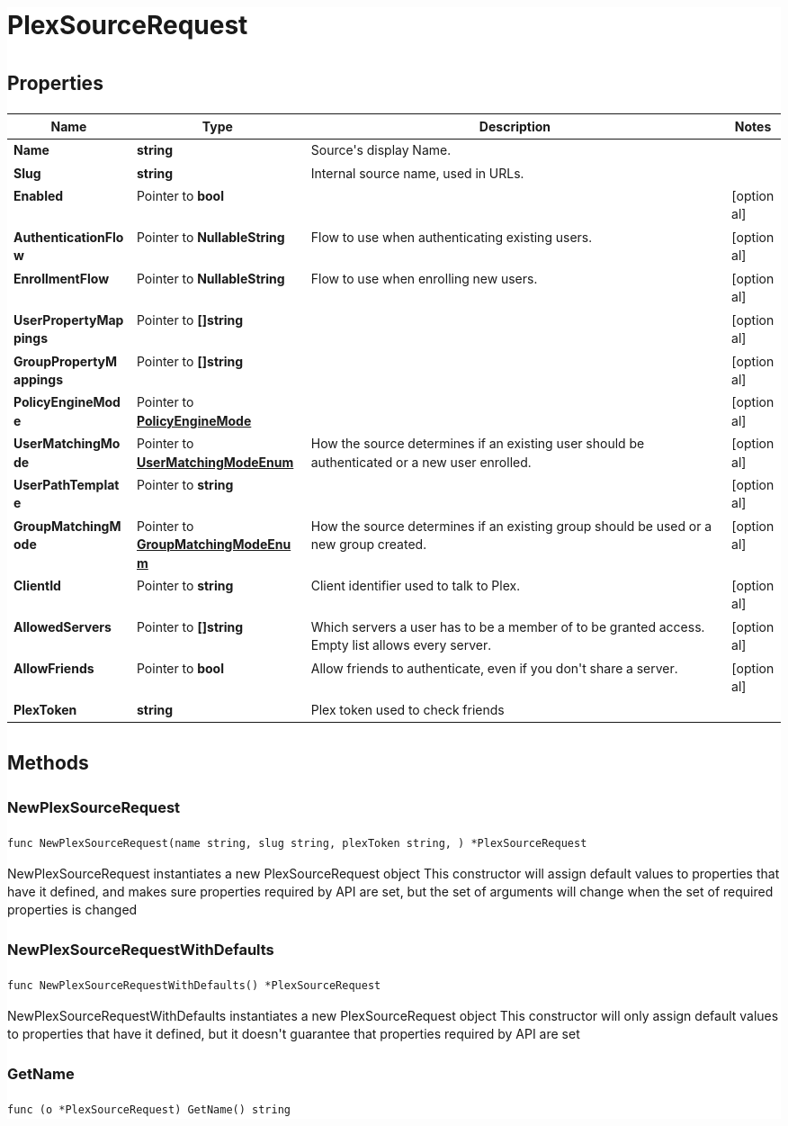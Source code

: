 # PlexSourceRequest

## Properties

Name | Type | Description | Notes
------------ | ------------- | ------------- | -------------
**Name** | **string** | Source&#39;s display Name. | 
**Slug** | **string** | Internal source name, used in URLs. | 
**Enabled** | Pointer to **bool** |  | [optional] 
**AuthenticationFlow** | Pointer to **NullableString** | Flow to use when authenticating existing users. | [optional] 
**EnrollmentFlow** | Pointer to **NullableString** | Flow to use when enrolling new users. | [optional] 
**UserPropertyMappings** | Pointer to **[]string** |  | [optional] 
**GroupPropertyMappings** | Pointer to **[]string** |  | [optional] 
**PolicyEngineMode** | Pointer to [**PolicyEngineMode**](PolicyEngineMode.md) |  | [optional] 
**UserMatchingMode** | Pointer to [**UserMatchingModeEnum**](UserMatchingModeEnum.md) | How the source determines if an existing user should be authenticated or a new user enrolled. | [optional] 
**UserPathTemplate** | Pointer to **string** |  | [optional] 
**GroupMatchingMode** | Pointer to [**GroupMatchingModeEnum**](GroupMatchingModeEnum.md) | How the source determines if an existing group should be used or a new group created. | [optional] 
**ClientId** | Pointer to **string** | Client identifier used to talk to Plex. | [optional] 
**AllowedServers** | Pointer to **[]string** | Which servers a user has to be a member of to be granted access. Empty list allows every server. | [optional] 
**AllowFriends** | Pointer to **bool** | Allow friends to authenticate, even if you don&#39;t share a server. | [optional] 
**PlexToken** | **string** | Plex token used to check friends | 

## Methods

### NewPlexSourceRequest

`func NewPlexSourceRequest(name string, slug string, plexToken string, ) *PlexSourceRequest`

NewPlexSourceRequest instantiates a new PlexSourceRequest object
This constructor will assign default values to properties that have it defined,
and makes sure properties required by API are set, but the set of arguments
will change when the set of required properties is changed

### NewPlexSourceRequestWithDefaults

`func NewPlexSourceRequestWithDefaults() *PlexSourceRequest`

NewPlexSourceRequestWithDefaults instantiates a new PlexSourceRequest object
This constructor will only assign default values to properties that have it defined,
but it doesn't guarantee that properties required by API are set

### GetName

`func (o *PlexSourceRequest) GetName() string`
